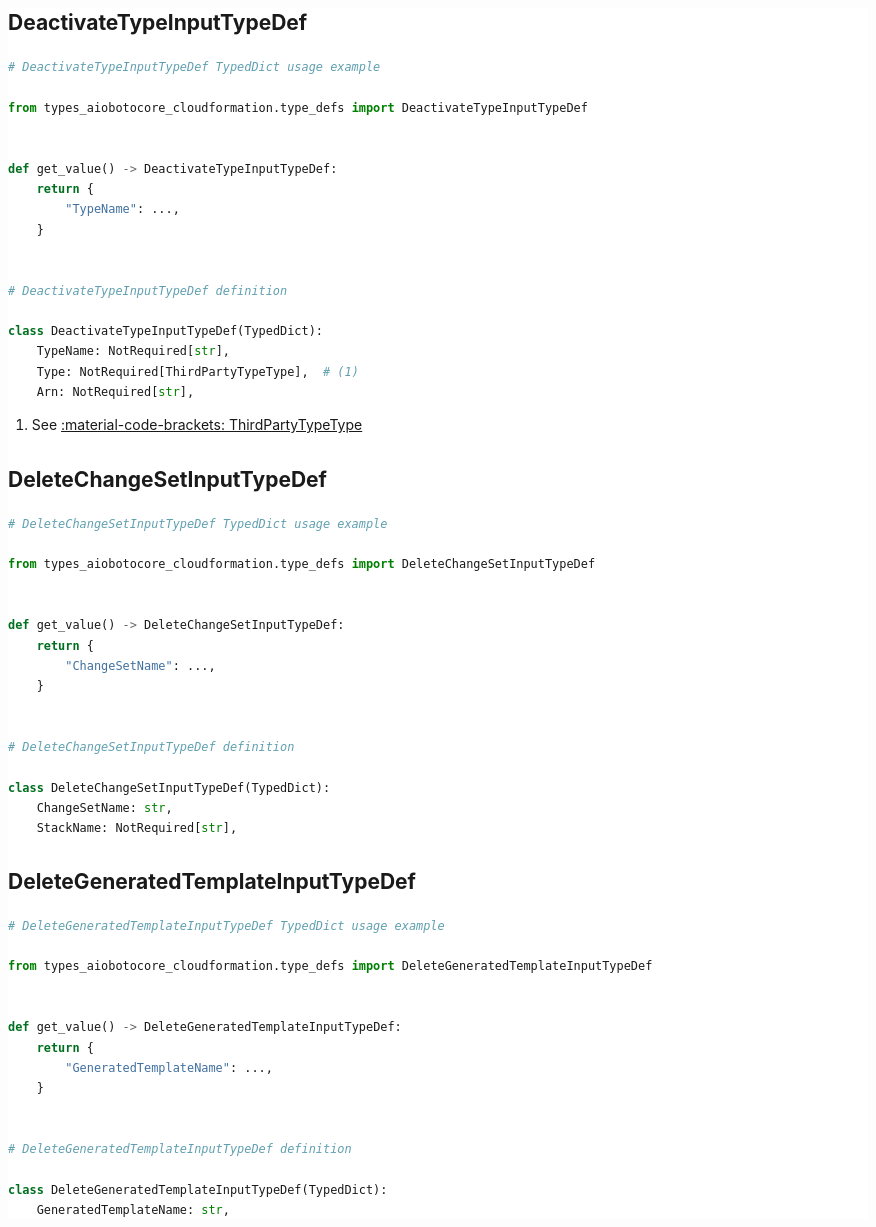 ## DeactivateTypeInputTypeDef

```python
# DeactivateTypeInputTypeDef TypedDict usage example

from types_aiobotocore_cloudformation.type_defs import DeactivateTypeInputTypeDef


def get_value() -> DeactivateTypeInputTypeDef:
    return {
        "TypeName": ...,
    }


# DeactivateTypeInputTypeDef definition

class DeactivateTypeInputTypeDef(TypedDict):
    TypeName: NotRequired[str],
    Type: NotRequired[ThirdPartyTypeType],  # (1)
    Arn: NotRequired[str],
```

1. See [:material-code-brackets: ThirdPartyTypeType](./literals.md#thirdpartytypetype) 
## DeleteChangeSetInputTypeDef

```python
# DeleteChangeSetInputTypeDef TypedDict usage example

from types_aiobotocore_cloudformation.type_defs import DeleteChangeSetInputTypeDef


def get_value() -> DeleteChangeSetInputTypeDef:
    return {
        "ChangeSetName": ...,
    }


# DeleteChangeSetInputTypeDef definition

class DeleteChangeSetInputTypeDef(TypedDict):
    ChangeSetName: str,
    StackName: NotRequired[str],
```

## DeleteGeneratedTemplateInputTypeDef

```python
# DeleteGeneratedTemplateInputTypeDef TypedDict usage example

from types_aiobotocore_cloudformation.type_defs import DeleteGeneratedTemplateInputTypeDef


def get_value() -> DeleteGeneratedTemplateInputTypeDef:
    return {
        "GeneratedTemplateName": ...,
    }


# DeleteGeneratedTemplateInputTypeDef definition

class DeleteGeneratedTemplateInputTypeDef(TypedDict):
    GeneratedTemplateName: str,
```
